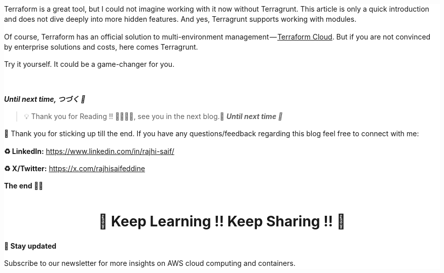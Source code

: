 Terraform is a great tool, but I could not imagine working with it now without Terragrunt. This article is only a quick introduction and does not dive deeply into more hidden features. And yes, Terragrunt supports working with modules.

Of course, Terraform has an official solution to multi-environment management — [Terraform Cloud](https://www.hashicorp.com/products/terraform). But if you are not convinced by enterprise solutions and costs, here comes Terragrunt.

Try it yourself. It could be a game-changer for you.

<br>

**_Until next time, つづく 🎉_**

> 💡 Thank you for Reading !! 🙌🏻😁📃, see you in the next blog.🤘  **_Until next time 🎉_**

🚀 Thank you for sticking up till the end. If you have any questions/feedback regarding this blog feel free to connect with me:

**♻️ LinkedIn:** https://www.linkedin.com/in/rajhi-saif/

**♻️ X/Twitter:** https://x.com/rajhisaifeddine

**The end ✌🏻**

<h1 align="center">🔰 Keep Learning !! Keep Sharing !! 🔰</h1>

**📅 Stay updated**

Subscribe to our newsletter for more insights on AWS cloud computing and containers.
